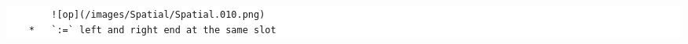             ![op](/images/Spatial/Spatial.010.png)
        *   `:=` left and right end at the same slot